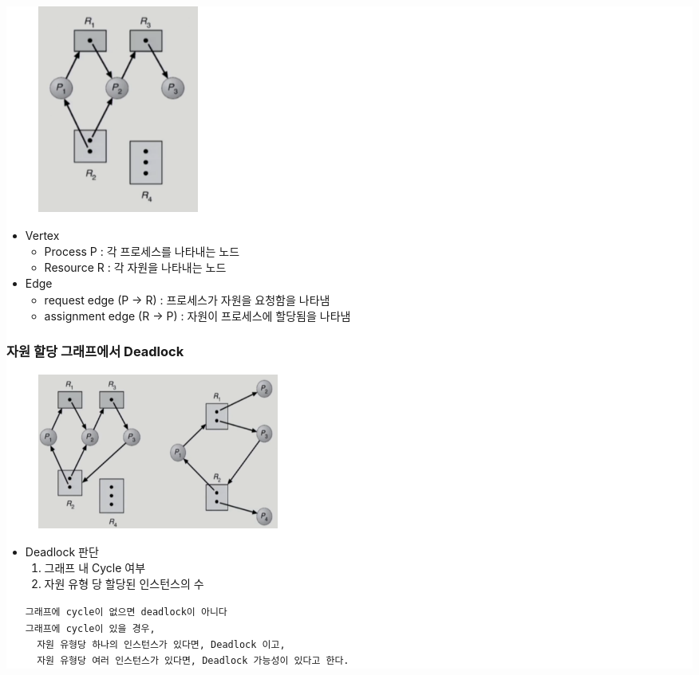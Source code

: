   <figure>
  <img src="../images/ResourceAllocationGraph.PNG" width=200>
  </figure>
  
- Vertex
  - Process P : 각 프로세스를 나타내는 노드
  - Resource R : 각 자원을 나타내는 노드
- Edge
  - request edge (P -> R) : 프로세스가 자원을 요청함을 나타냄
  - assignment edge (R -> P) : 자원이 프로세스에 할당됨을 나타냄

### 자원 할당 그래프에서 Deadlock

<figure>
<img src="../images/ResourceAllocationGraph2.PNG" width=300>
</figure>

- Deadlock 판단
  1. 그래프 내 Cycle 여부
  2. 자원 유형 당 할당된 인스턴스의 수
  ```
  그래프에 cycle이 없으면 deadlock이 아니다
  그래프에 cycle이 있을 경우,
    자원 유형당 하나의 인스턴스가 있다면, Deadlock 이고,
    자원 유형당 여러 인스턴스가 있다면, Deadlock 가능성이 있다고 한다.
  ```
